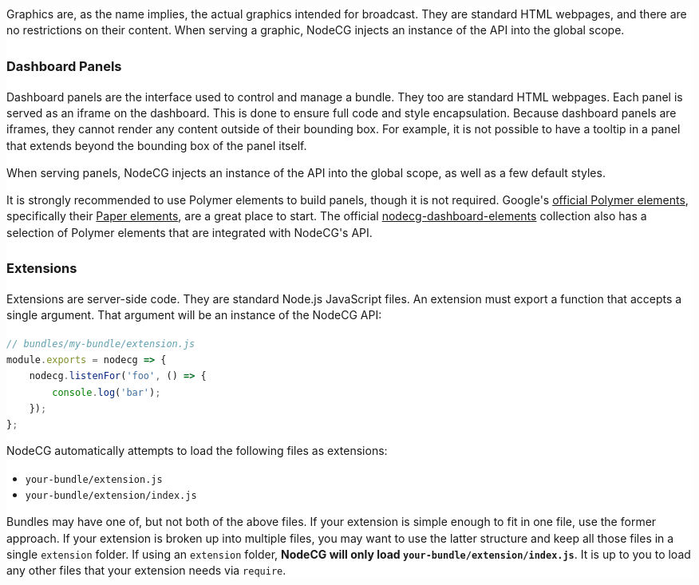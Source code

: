 Graphics are, as the name implies, the actual graphics intended for broadcast. 
They are standard HTML webpages, and there are no restrictions on their content. 
When serving a graphic, NodeCG injects an instance of the API into the global scope.

### Dashboard Panels

Dashboard panels are the interface used to control and manage a bundle. They too are standard HTML webpages. 
Each panel is served as an iframe on the dashboard. This is done to ensure full code and style encapsulation. 
Because dashboard panels are iframes, they cannot render any content outside of their bounding box. 
For example, it is not possible to have a tooltip in a panel that extends beyond the bounding box of the panel itself.

When serving panels, NodeCG injects an instance of the API into the global scope, as well as a few default styles.

It is strongly recommended to use Polymer elements to build panels, though it is not required. 
Google's [official Polymer elements](https://www.webcomponents.org/collection/Polymer/elements), specifically their 
[Paper elements](https://www.webcomponents.org/collection/PolymerElements/paper-elements), are a great place to start.
The official [nodecg-dashboard-elements](https://www.webcomponents.org/collection/NodeCGElements/nodecg-dashboard-elements) 
collection also has a selection of Polymer elements that are integrated with NodeCG's API.

### Extensions

Extensions are server-side code. They are standard Node.js JavaScript files. An extension must export a function
that accepts a single argument. That argument will be an instance of the NodeCG API:

```js
// bundles/my-bundle/extension.js
module.exports = nodecg => {
    nodecg.listenFor('foo', () => {
        console.log('bar');
    });
};
```

NodeCG automatically attempts to load the following files as extensions:

-   `your-bundle/extension.js`
-   `your-bundle/extension/index.js`

Bundles may have one of, but not both of the above files. If your extension is simple enough to fit in one file,
use the former approach. If your extension is broken up into multiple files, you may want to use the latter structure
and keep all those files in a single `extension` folder. If using an `extension` folder, **NodeCG will only load
`your-bundle/extension/index.js`**. It is up to you to load any other files that your extension needs via `require`.
